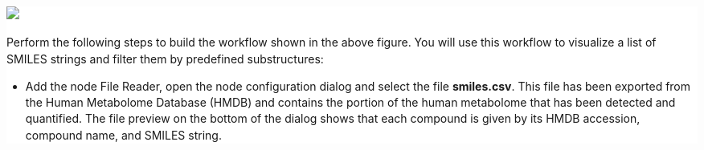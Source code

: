 ![](../images/tutorials/user/structures_filter_workflow.png)

Perform the following steps to build the workflow shown in the above figure. You will use this workflow to visualize a
list of SMILES strings and filter them by predefined substructures:

- Add the node File Reader, open the node configuration dialog and select the file **smiles.csv**. This file has been
  exported from the Human Metabolome Database (HMDB) and contains the portion of the human metabolome that has been
  detected and quantified. The file preview on the bottom of the dialog shows that each compound is given by its HMDB
  accession, compound name, and SMILES string.





[^1]:  OpenMS, [OpenMS home page](http://www.openms.de/) [online].

